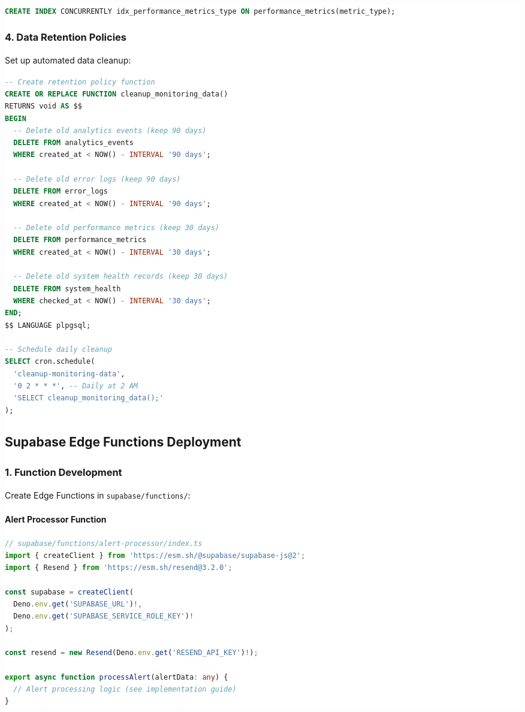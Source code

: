 ```sql
CREATE INDEX CONCURRENTLY idx_performance_metrics_type ON performance_metrics(metric_type);
```

### 4. Data Retention Policies

Set up automated data cleanup:

```sql
-- Create retention policy function
CREATE OR REPLACE FUNCTION cleanup_monitoring_data()
RETURNS void AS $$
BEGIN
  -- Delete old analytics events (keep 90 days)
  DELETE FROM analytics_events
  WHERE created_at < NOW() - INTERVAL '90 days';

  -- Delete old error logs (keep 90 days)
  DELETE FROM error_logs
  WHERE created_at < NOW() - INTERVAL '90 days';

  -- Delete old performance metrics (keep 30 days)
  DELETE FROM performance_metrics
  WHERE created_at < NOW() - INTERVAL '30 days';

  -- Delete old system health records (keep 30 days)
  DELETE FROM system_health
  WHERE checked_at < NOW() - INTERVAL '30 days';
END;
$$ LANGUAGE plpgsql;

-- Schedule daily cleanup
SELECT cron.schedule(
  'cleanup-monitoring-data',
  '0 2 * * *', -- Daily at 2 AM
  'SELECT cleanup_monitoring_data();'
);
```

## Supabase Edge Functions Deployment

### 1. Function Development

Create Edge Functions in `supabase/functions/`:

#### Alert Processor Function

```typescript
// supabase/functions/alert-processor/index.ts
import { createClient } from 'https://esm.sh/@supabase/supabase-js@2';
import { Resend } from 'https://esm.sh/resend@3.2.0';

const supabase = createClient(
  Deno.env.get('SUPABASE_URL')!,
  Deno.env.get('SUPABASE_SERVICE_ROLE_KEY')!
);

const resend = new Resend(Deno.env.get('RESEND_API_KEY')!);

export async function processAlert(alertData: any) {
  // Alert processing logic (see implementation guide)
}
```
